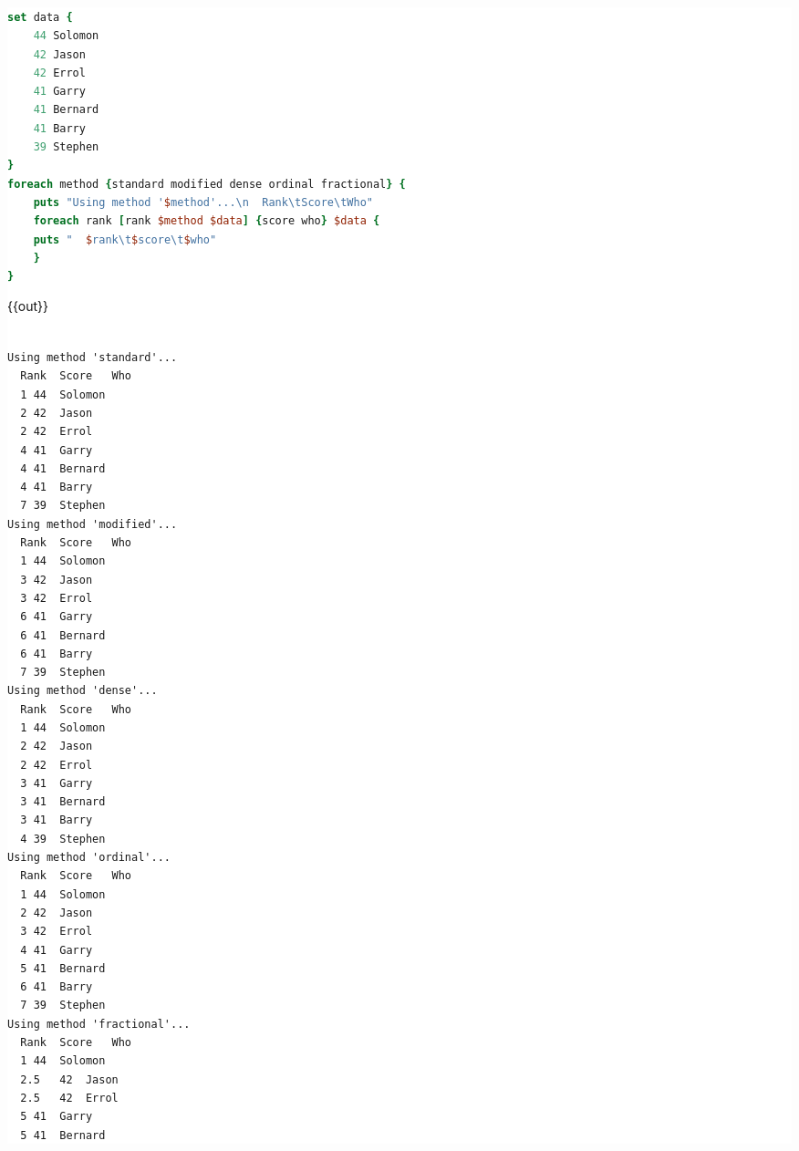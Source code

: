 ```tcl
set data {
    44 Solomon
    42 Jason
    42 Errol
    41 Garry
    41 Bernard
    41 Barry
    39 Stephen
}
foreach method {standard modified dense ordinal fractional} {
    puts "Using method '$method'...\n  Rank\tScore\tWho"
    foreach rank [rank $method $data] {score who} $data {
	puts "  $rank\t$score\t$who"
    }
}
```

{{out}}

```txt

Using method 'standard'...
  Rank	Score	Who
  1	44	Solomon
  2	42	Jason
  2	42	Errol
  4	41	Garry
  4	41	Bernard
  4	41	Barry
  7	39	Stephen
Using method 'modified'...
  Rank	Score	Who
  1	44	Solomon
  3	42	Jason
  3	42	Errol
  6	41	Garry
  6	41	Bernard
  6	41	Barry
  7	39	Stephen
Using method 'dense'...
  Rank	Score	Who
  1	44	Solomon
  2	42	Jason
  2	42	Errol
  3	41	Garry
  3	41	Bernard
  3	41	Barry
  4	39	Stephen
Using method 'ordinal'...
  Rank	Score	Who
  1	44	Solomon
  2	42	Jason
  3	42	Errol
  4	41	Garry
  5	41	Bernard
  6	41	Barry
  7	39	Stephen
Using method 'fractional'...
  Rank	Score	Who
  1	44	Solomon
  2.5	42	Jason
  2.5	42	Errol
  5	41	Garry
  5	41	Bernard
```